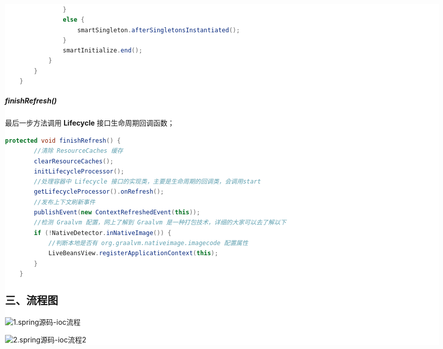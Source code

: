 ```java
				}
				else {
					smartSingleton.afterSingletonsInstantiated();
				}
				smartInitialize.end();
			}
		}
	}
```

##### finishRefresh()

最后一步方法调用  **Lifecycle** 接口生命周期回调函数；

```java
protected void finishRefresh() {
		//清除 ResourceCaches 缓存
		clearResourceCaches();
		initLifecycleProcessor();
		//处理容器中 Lifecycle 接口的实现类，主要是生命周期的回调类，会调用start
		getLifecycleProcessor().onRefresh();
		//发布上下文刷新事件
		publishEvent(new ContextRefreshedEvent(this));
        //检测 Graalvm 配置，网上了解到 Graalvm 是一种打包技术，详细的大家可以去了解以下
		if (!NativeDetector.inNativeImage()) {
			//判断本地是否有 org.graalvm.nativeimage.imagecode 配置属性
			LiveBeansView.registerApplicationContext(this);
		}
	}
```



## 三、流程图

![1.spring源码-ioc流程](https://cdn.jsdelivr.net/gh/hackerhaiJu/note-picture@main/note-picture/spring-ioc.png)

![2.spring源码-ioc流程2](https://cdn.jsdelivr.net/gh/hackerhaiJu/note-picture@main/note-picture/spring-ioc2.png)


